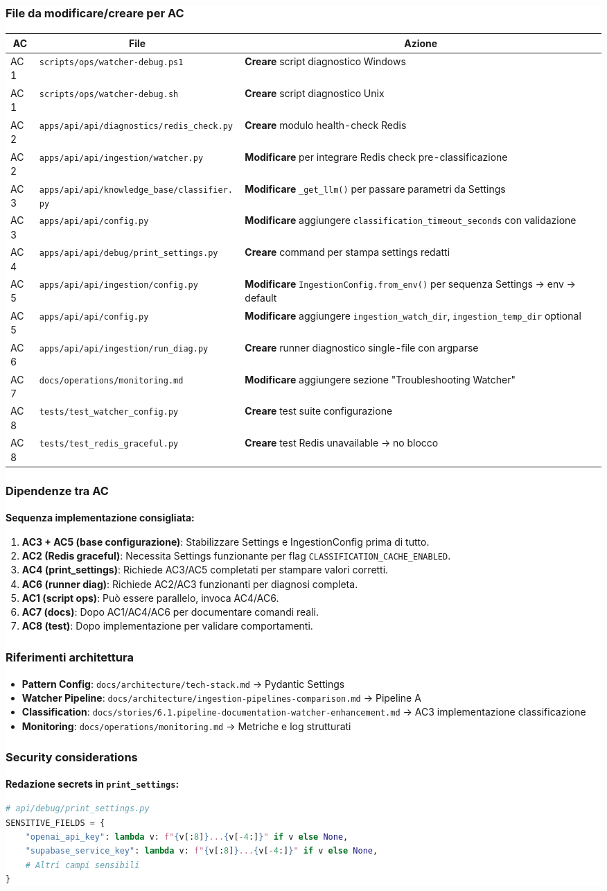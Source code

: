 ### File da modificare/creare per AC

| AC | File | Azione |
|----|------|--------|
| AC1 | `scripts/ops/watcher-debug.ps1` | **Creare** script diagnostico Windows |
| AC1 | `scripts/ops/watcher-debug.sh` | **Creare** script diagnostico Unix |
| AC2 | `apps/api/api/diagnostics/redis_check.py` | **Creare** modulo health-check Redis |
| AC2 | `apps/api/api/ingestion/watcher.py` | **Modificare** per integrare Redis check pre-classificazione |
| AC3 | `apps/api/api/knowledge_base/classifier.py` | **Modificare** `_get_llm()` per passare parametri da Settings |
| AC3 | `apps/api/api/config.py` | **Modificare** aggiungere `classification_timeout_seconds` con validazione |
| AC4 | `apps/api/api/debug/print_settings.py` | **Creare** command per stampa settings redatti |
| AC5 | `apps/api/api/ingestion/config.py` | **Modificare** `IngestionConfig.from_env()` per sequenza Settings -> env -> default |
| AC5 | `apps/api/api/config.py` | **Modificare** aggiungere `ingestion_watch_dir`, `ingestion_temp_dir` optional |
| AC6 | `apps/api/api/ingestion/run_diag.py` | **Creare** runner diagnostico single-file con argparse |
| AC7 | `docs/operations/monitoring.md` | **Modificare** aggiungere sezione "Troubleshooting Watcher" |
| AC8 | `tests/test_watcher_config.py` | **Creare** test suite configurazione |
| AC8 | `tests/test_redis_graceful.py` | **Creare** test Redis unavailable -> no blocco |

### Dipendenze tra AC

**Sequenza implementazione consigliata:**

1. **AC3 + AC5 (base configurazione)**: Stabilizzare Settings e IngestionConfig prima di tutto.
2. **AC2 (Redis graceful)**: Necessita Settings funzionante per flag `CLASSIFICATION_CACHE_ENABLED`.
3. **AC4 (print_settings)**: Richiede AC3/AC5 completati per stampare valori corretti.
4. **AC6 (runner diag)**: Richiede AC2/AC3 funzionanti per diagnosi completa.
5. **AC1 (script ops)**: Può essere parallelo, invoca AC4/AC6.
6. **AC7 (docs)**: Dopo AC1/AC4/AC6 per documentare comandi reali.
7. **AC8 (test)**: Dopo implementazione per validare comportamenti.

### Riferimenti architettura

- **Pattern Config**: `docs/architecture/tech-stack.md` → Pydantic Settings
- **Watcher Pipeline**: `docs/architecture/ingestion-pipelines-comparison.md` → Pipeline A
- **Classification**: `docs/stories/6.1.pipeline-documentation-watcher-enhancement.md` → AC3 implementazione classificazione
- **Monitoring**: `docs/operations/monitoring.md` → Metriche e log strutturati

### Security considerations

**Redazione secrets in `print_settings`:**
```python
# api/debug/print_settings.py
SENSITIVE_FIELDS = {
    "openai_api_key": lambda v: f"{v[:8]}...{v[-4:]}" if v else None,
    "supabase_service_key": lambda v: f"{v[:8]}...{v[-4:]}" if v else None,
    # Altri campi sensibili
}
```
